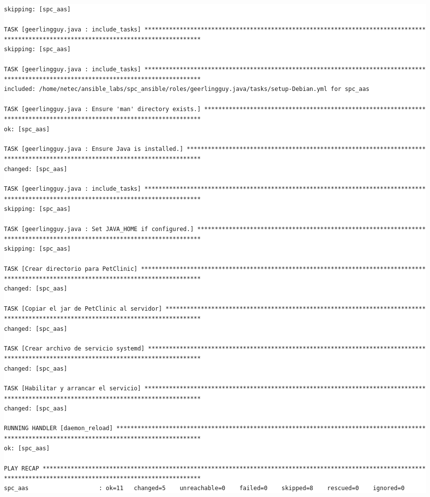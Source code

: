 ``` shell
skipping: [spc_aas]

TASK [geerlingguy.java : include_tasks] ****************************************************************************************************************************************
skipping: [spc_aas]

TASK [geerlingguy.java : include_tasks] ****************************************************************************************************************************************
included: /home/netec/ansible_labs/spc_ansible/roles/geerlingguy.java/tasks/setup-Debian.yml for spc_aas

TASK [geerlingguy.java : Ensure 'man' directory exists.] ***********************************************************************************************************************
ok: [spc_aas]

TASK [geerlingguy.java : Ensure Java is installed.] ****************************************************************************************************************************
changed: [spc_aas]

TASK [geerlingguy.java : include_tasks] ****************************************************************************************************************************************
skipping: [spc_aas]

TASK [geerlingguy.java : Set JAVA_HOME if configured.] *************************************************************************************************************************
skipping: [spc_aas]

TASK [Crear directorio para PetClinic] *****************************************************************************************************************************************
changed: [spc_aas]

TASK [Copiar el jar de PetClinic al servidor] **********************************************************************************************************************************
changed: [spc_aas]

TASK [Crear archivo de servicio systemd] ***************************************************************************************************************************************
changed: [spc_aas]

TASK [Habilitar y arrancar el servicio] ****************************************************************************************************************************************
changed: [spc_aas]

RUNNING HANDLER [daemon_reload] ************************************************************************************************************************************************
ok: [spc_aas]

PLAY RECAP *********************************************************************************************************************************************************************
spc_aas                    : ok=11   changed=5    unreachable=0    failed=0    skipped=8    rescued=0    ignored=0
```
